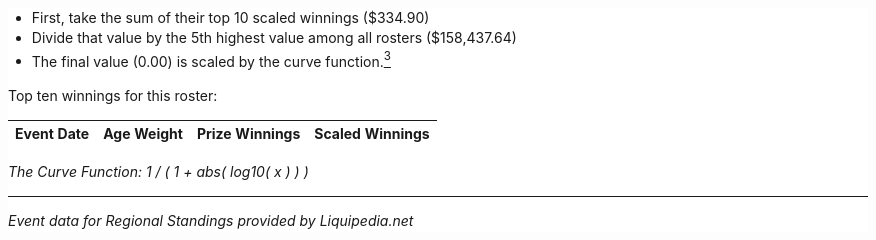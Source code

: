 - First, take the sum of their top 10 scaled winnings ($334.90)
- Divide that value by the 5th highest value among all rosters ($158,437.64)
- The final value (0.00) is scaled by the curve function.[<sup>3</sup>](#curveFunction)

Top ten winnings for this roster:<br />

| Event Date | Age Weight | Prize Winnings | Scaled Winnings |
| :- | -: | :- | :- |


<span id="curveFunction"></span>_The Curve Function: 1 / ( 1 + abs( log10( x ) ) )_<br />

---
_Event data for Regional Standings provided by Liquipedia.net_<br />
